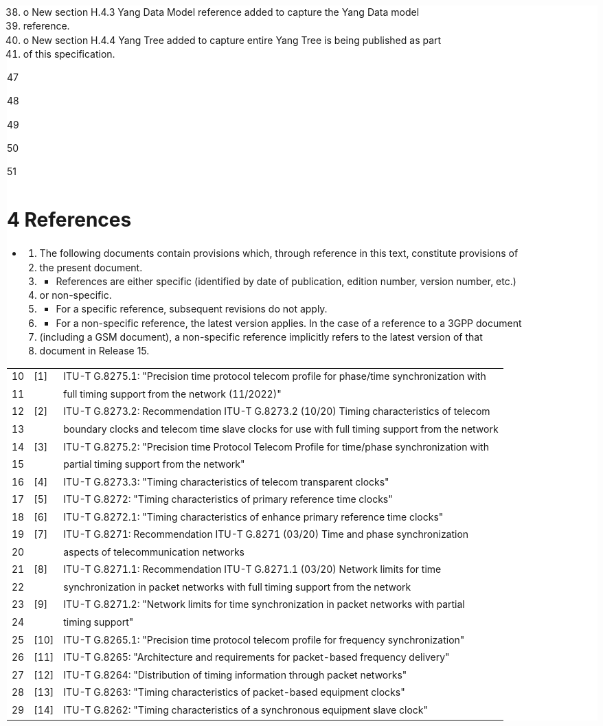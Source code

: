 38. o New section H.4.3 Yang Data Model reference added to capture the Yang Data model
39. reference.
40. o New section H.4.4 Yang Tree added to capture entire Yang Tree is being published as part
41. of this specification.

47

48

49

50

51

# 4 References

* 1. The following documents contain provisions which, through reference in this text, constitute provisions of
  2. the present document.
  3. - References are either specific (identified by date of publication, edition number, version number, etc.)
  4. or non-specific.
  5. - For a specific reference, subsequent revisions do not apply.
  6. - For a non-specific reference, the latest version applies. In the case of a reference to a 3GPP document
  7. (including a GSM document), a non-specific reference implicitly refers to the latest version of that
  8. document in Release 15.

|  |  |  |
| --- | --- | --- |
| 10 | [1] | ITU-T G.8275.1: "Precision time protocol telecom profile for phase/time synchronization with |
| 11 |  | full timing support from the network (11/2022)" |
| 12 | [2] | ITU-T G.8273.2: Recommendation ITU-T G.8273.2 (10/20) Timing characteristics of telecom |
| 13 |  | boundary clocks and telecom time slave clocks for use with full timing support from the network |
| 14 | [3] | ITU-T G.8275.2: "Precision time Protocol Telecom Profile for time/phase synchronization with |
| 15 |  | partial timing support from the network" |
| 16 | [4] | ITU-T G.8273.3: "Timing characteristics of telecom transparent clocks" |
| 17 | [5] | ITU-T G.8272: "Timing characteristics of primary reference time clocks" |
| 18 | [6] | ITU-T G.8272.1: "Timing characteristics of enhance primary reference time clocks" |
| 19 | [7] | ITU-T G.8271: Recommendation ITU-T G.8271 (03/20) Time and phase synchronization |
| 20 |  | aspects of telecommunication networks |
| 21 | [8] | ITU-T G.8271.1: Recommendation ITU-T G.8271.1 (03/20) Network limits for time |
| 22 |  | synchronization in packet networks with full timing support from the network |
| 23 | [9] | ITU-T G.8271.2: "Network limits for time synchronization in packet networks with partial |
| 24 |  | timing support" |
| 25 | [10] | ITU-T G.8265.1: "Precision time protocol telecom profile for frequency synchronization" |
| 26 | [11] | ITU-T G.8265: "Architecture and requirements for packet-based frequency delivery" |
| 27 | [12] | ITU-T G.8264: "Distribution of timing information through packet networks" |
| 28 | [13] | ITU-T G.8263: "Timing characteristics of packet-based equipment clocks" |
| 29 | [14] | ITU-T G.8262: "Timing characteristics of a synchronous equipment slave clock" |